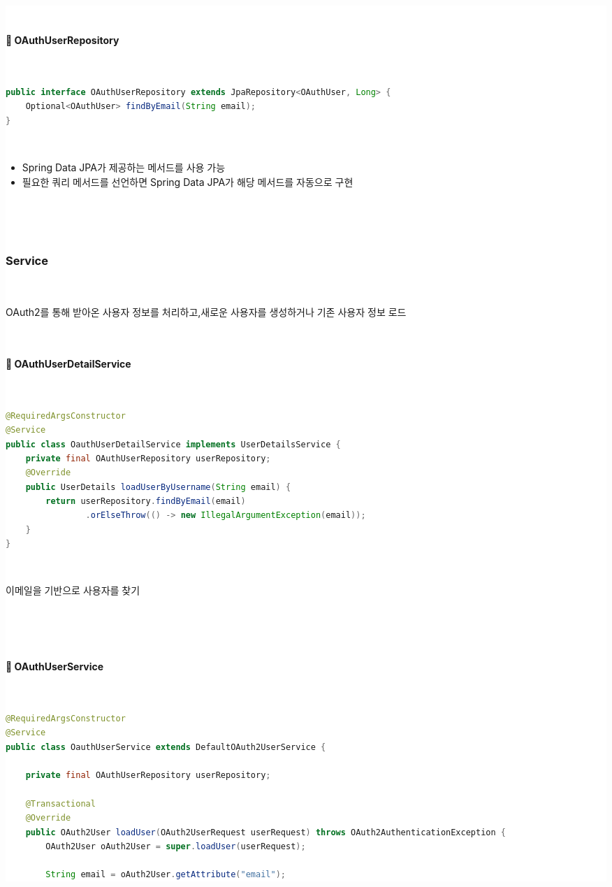 &nbsp;

#### 📌 OAuthUserRepository

&nbsp;

```java
public interface OAuthUserRepository extends JpaRepository<OAuthUser, Long> {
    Optional<OAuthUser> findByEmail(String email);
}
```

&nbsp;

- Spring Data JPA가 제공하는 메서드를 사용 가능
- 필요한 쿼리 메서드를 선언하면 Spring Data JPA가 해당 메서드를 자동으로 구현

&nbsp;

&nbsp;

### Service

&nbsp;

OAuth2를 통해 받아온 사용자 정보를 처리하고,새로운 사용자를 생성하거나 기존 사용자 정보 로드

&nbsp;

#### 📌 OAuthUserDetailService

&nbsp;

```java
@RequiredArgsConstructor
@Service
public class OauthUserDetailService implements UserDetailsService {
    private final OAuthUserRepository userRepository;
    @Override
    public UserDetails loadUserByUsername(String email) {
        return userRepository.findByEmail(email)
                .orElseThrow(() -> new IllegalArgumentException(email));
    }
}
```

&nbsp;

이메일을 기반으로 사용자를 찾기

&nbsp;

&nbsp;

#### 📌 OAuthUserService

&nbsp;

```java
@RequiredArgsConstructor
@Service
public class OauthUserService extends DefaultOAuth2UserService {

    private final OAuthUserRepository userRepository;

    @Transactional
    @Override
    public OAuth2User loadUser(OAuth2UserRequest userRequest) throws OAuth2AuthenticationException {
        OAuth2User oAuth2User = super.loadUser(userRequest);

        String email = oAuth2User.getAttribute("email");
```